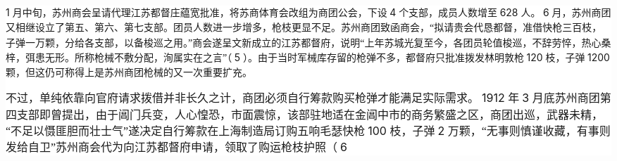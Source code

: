    </span>
   1
   <span lang="ZH-CN" style="font-family: 宋体;">
    月中旬，苏州商会呈请代理江苏都督庄藴宽批准，将苏商体育会改组为商团公会，下设
   </span>
   4
   <span lang="ZH-CN" style="font-family: 宋体;">
    个支部，成员人数增至
   </span>
   628
   <span lang="ZH-CN" style="font-family: 宋体;">
    人。
   </span>
   6
   <span lang="ZH-CN" style="font-family: 宋体;">
    月，苏州商团又相继设立了第五、第六、第七支部。团员人数进一步增多，枪枝更显不足。苏州商团致函商会，“拟请贵会代恳都督，准借快枪三百枝，子弹一万颗，分给各支部，以备梭巡之用。”商会遂呈文新成立的江苏都督府，说明“上年苏城光复至今，各团员轮值梭巡，不辞劳悴，热心桑梓，弭患无形。所称枪械不敷分配，洵属实在之言”（
   </span>
   5
   <span lang="ZH-CN" style="font-family: 宋体;">
    ）。由于当时军械库存留的枪弹不多，都督府只批准拨发林明敦枪
   </span>
   120
   <span lang="ZH-CN" style="font-family: 宋体;">
    枝，子弹
   </span>
   1200
   <span lang="ZH-CN" style="font-family: 宋体;">
    颗，但这仍可称得上是苏州商团枪械的又一次重要扩充。
   </span>
   <o:p>
   </o:p>
  </font>
 </p>
 <p class="MsoNormal">
  <o:p>
   <font size="3">
   </font>
  </o:p>
 </p>
 <p class="MsoNormal">
  <font size="3">
   <span lang="ZH-CN" style="font-family: 宋体;">
    不过，单纯依靠向官府请求拨借并非长久之计，商团必须自行筹款购买枪弹才能满足实际需求。
   </span>
   1912
   <span lang="ZH-CN" style="font-family: 宋体;">
    年
   </span>
   3
   <span lang="ZH-CN" style="font-family: 宋体;">
    月底苏州商团第四支部即曾提出，由于阊门兵变，人心惶恐，市面震惊，该部驻地适在金阊中市的商务繁盛之区，商团出巡，武器未精，“不足以慑匪胆而壮士气”遂决定自行筹款在上海制造局订购五响毛瑟快枪
   </span>
   100
   <span lang="ZH-CN" style="font-family: 宋体;">
    枝，子弹
   </span>
   2
   <span lang="ZH-CN" style="font-family: 宋体;">
    万颗，“无事则慎谨收藏，有事则发给自卫”苏州商会代为向江苏都督府申请，领取了购运枪枝护照（
   </span>
   6
   <span lang="ZH-CN" style="font-family: 宋体;">